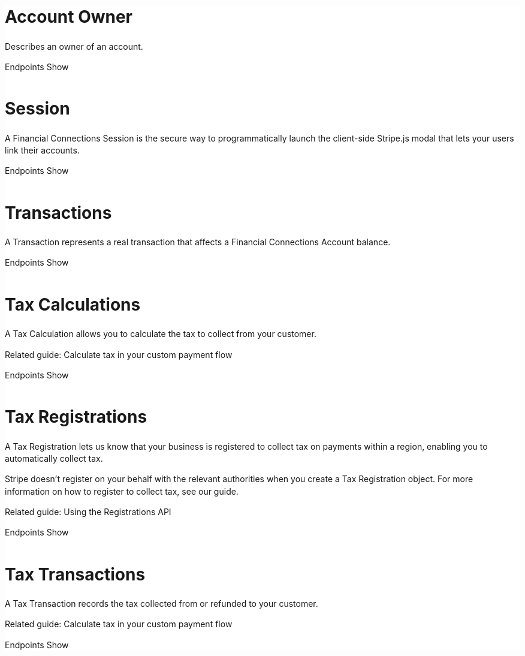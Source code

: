 # Account Owner

Describes an owner of an account.

Endpoints
Show

# Session

A Financial Connections Session is the secure way to programmatically launch the client-side Stripe.js modal that lets your users link their accounts.

Endpoints
Show

# Transactions

A Transaction represents a real transaction that affects a Financial Connections Account balance.

Endpoints
Show

# Tax Calculations

A Tax Calculation allows you to calculate the tax to collect from your customer.

Related guide: Calculate tax in your custom payment flow

Endpoints
Show

# Tax Registrations

A Tax Registration lets us know that your business is registered to collect tax on payments within a region, enabling you to automatically collect tax.

Stripe doesn’t register on your behalf with the relevant authorities when you create a Tax Registration object. For more information on how to register to collect tax, see our guide.

Related guide: Using the Registrations API

Endpoints
Show

# Tax Transactions

A Tax Transaction records the tax collected from or refunded to your customer.

Related guide: Calculate tax in your custom payment flow

Endpoints
Show
